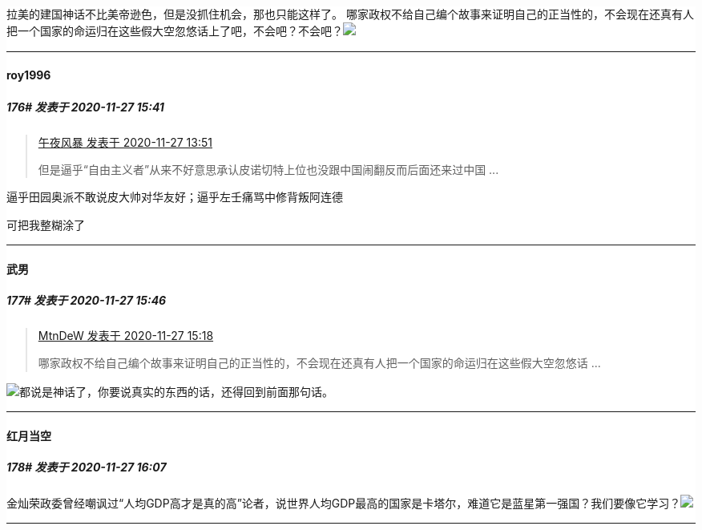 拉美的建国神话不比美帝逊色，但是没抓住机会，那也只能这样了。</blockquote>
哪家政权不给自己编个故事来证明自己的正当性的，不会现在还真有人把一个国家的命运归在这些假大空忽悠话上了吧，不会吧？不会吧？<img src="https://static.saraba1st.com/image/smiley/face2017/234.gif" referrerpolicy="no-referrer">







*****

####  roy1996  
##### 176#       发表于 2020-11-27 15:41



<blockquote><a href="httphttps://bbs.saraba1st.com/2b/forum.php?mod=redirect&amp;goto=findpost&amp;pid=49537384&amp;ptid=1974426" target="_blank">午夜风暴 发表于 2020-11-27 13:51</a>

但是逼乎“自由主义者”从来不好意思承认皮诺切特上位也没跟中国闹翻反而后面还来过中国 ...</blockquote>
逼乎田园奥派不敢说皮大帅对华友好；逼乎左壬痛骂中修背叛阿连德

可把我整糊涂了







*****

####  武男  
##### 177#       发表于 2020-11-27 15:46



<blockquote><a href="httphttps://bbs.saraba1st.com/2b/forum.php?mod=redirect&amp;goto=findpost&amp;pid=49538383&amp;ptid=1974426" target="_blank">MtnDeW 发表于 2020-11-27 15:18</a>

哪家政权不给自己编个故事来证明自己的正当性的，不会现在还真有人把一个国家的命运归在这些假大空忽悠话 ...</blockquote>
<img src="https://static.saraba1st.com/image/smiley/face2017/028.png" referrerpolicy="no-referrer">都说是神话了，你要说真实的东西的话，还得回到前面那句话。







*****

####  红月当空  
##### 178#       发表于 2020-11-27 16:07




金灿荣政委曾经嘲讽过“人均GDP高才是真的高”论者，说世界人均GDP最高的国家是卡塔尔，难道它是蓝星第一强国？我们要像它学习？<img src="https://static.saraba1st.com/image/smiley/face2017/067.png" referrerpolicy="no-referrer">







*****
